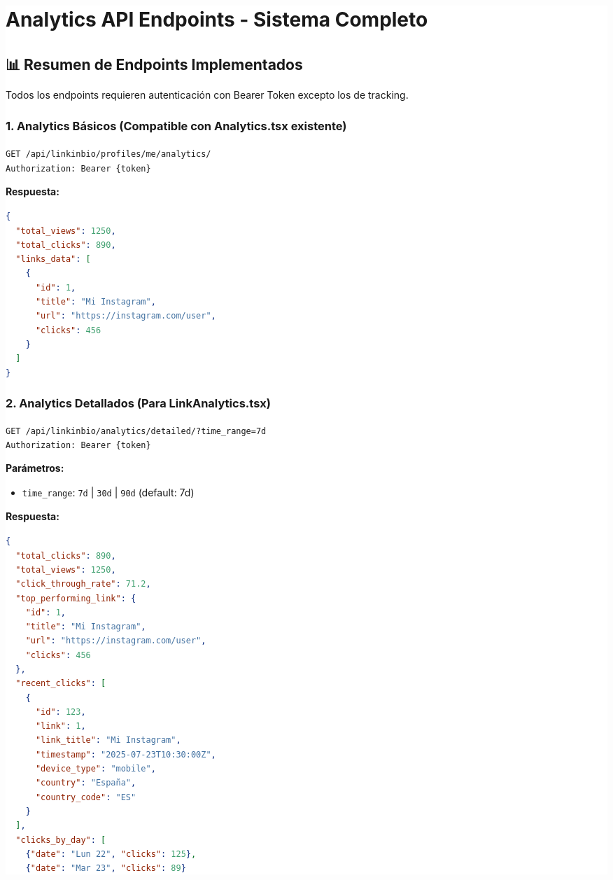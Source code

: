# Analytics API Endpoints - Sistema Completo

## 📊 Resumen de Endpoints Implementados

Todos los endpoints requieren autenticación con Bearer Token excepto los de tracking.

### **1. Analytics Básicos** (Compatible con Analytics.tsx existente)
```http
GET /api/linkinbio/profiles/me/analytics/
Authorization: Bearer {token}
```

**Respuesta:**
```json
{
  "total_views": 1250,
  "total_clicks": 890,
  "links_data": [
    {
      "id": 1,
      "title": "Mi Instagram",
      "url": "https://instagram.com/user",
      "clicks": 456
    }
  ]
}
```

### **2. Analytics Detallados** (Para LinkAnalytics.tsx)
```http
GET /api/linkinbio/analytics/detailed/?time_range=7d
Authorization: Bearer {token}
```

**Parámetros:**
- `time_range`: `7d` | `30d` | `90d` (default: 7d)

**Respuesta:**
```json
{
  "total_clicks": 890,
  "total_views": 1250,
  "click_through_rate": 71.2,
  "top_performing_link": {
    "id": 1,
    "title": "Mi Instagram",
    "url": "https://instagram.com/user",
    "clicks": 456
  },
  "recent_clicks": [
    {
      "id": 123,
      "link": 1,
      "link_title": "Mi Instagram",
      "timestamp": "2025-07-23T10:30:00Z",
      "device_type": "mobile",
      "country": "España",
      "country_code": "ES"
    }
  ],
  "clicks_by_day": [
    {"date": "Lun 22", "clicks": 125},
    {"date": "Mar 23", "clicks": 89}
```